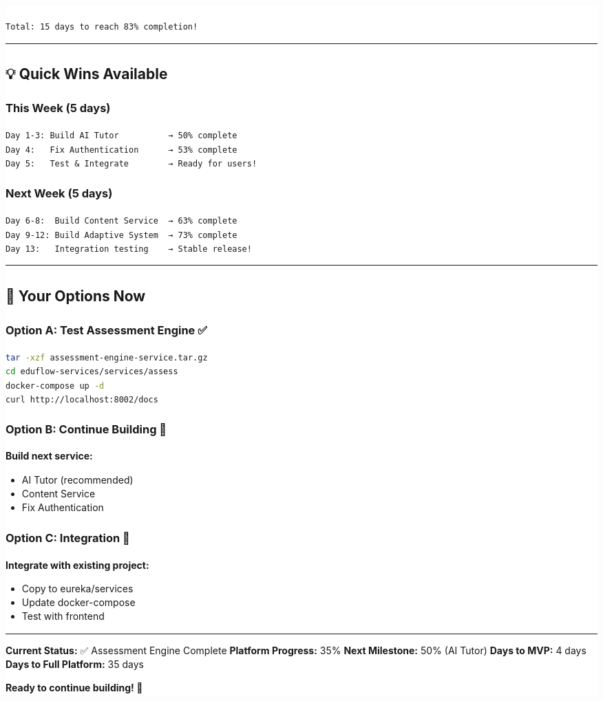 ```

Total: 15 days to reach 83% completion!
```

---

## 💡 Quick Wins Available

### This Week (5 days)
```
Day 1-3: Build AI Tutor          → 50% complete
Day 4:   Fix Authentication      → 53% complete
Day 5:   Test & Integrate        → Ready for users!
```

### Next Week (5 days)
```
Day 6-8:  Build Content Service  → 63% complete
Day 9-12: Build Adaptive System  → 73% complete
Day 13:   Integration testing    → Stable release!
```

---

## 🎯 Your Options Now

### Option A: Test Assessment Engine ✅
```bash
tar -xzf assessment-engine-service.tar.gz
cd eduflow-services/services/assess
docker-compose up -d
curl http://localhost:8002/docs
```

### Option B: Continue Building 🚀
**Build next service:**
- AI Tutor (recommended)
- Content Service
- Fix Authentication

### Option C: Integration 🔄
**Integrate with existing project:**
- Copy to eureka/services
- Update docker-compose
- Test with frontend

---

**Current Status:** ✅ Assessment Engine Complete
**Platform Progress:** 35%
**Next Milestone:** 50% (AI Tutor)
**Days to MVP:** 4 days
**Days to Full Platform:** 35 days

**Ready to continue building! 🎉**
